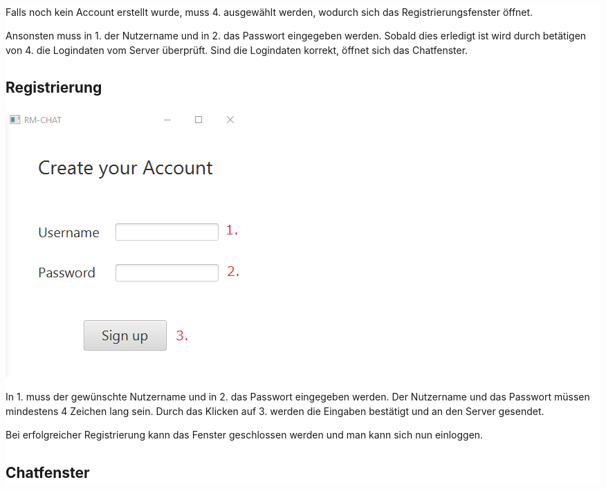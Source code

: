 

Falls noch kein Account erstellt wurde, muss 4. ausgewählt werden, wodurch sich das Registrierungsfenster öffnet.

Ansonsten muss in 1. der Nutzername und in 2. das Passwort eingegeben werden. Sobald dies erledigt ist wird durch betätigen von 4. die Logindaten vom Server überprüft. Sind die Logindaten korrekt, öffnet sich das Chatfenster.


## Registrierung


![](images/image8.png)


In 1. muss der gewünschte Nutzername und in 2. das Passwort eingegeben werden. Der Nutzername und das Passwort müssen mindestens 4 Zeichen lang sein. Durch das Klicken auf 3. werden die Eingaben bestätigt und an den Server gesendet.

Bei erfolgreicher Registrierung kann das Fenster geschlossen werden und man kann sich nun einloggen.


## Chatfenster
